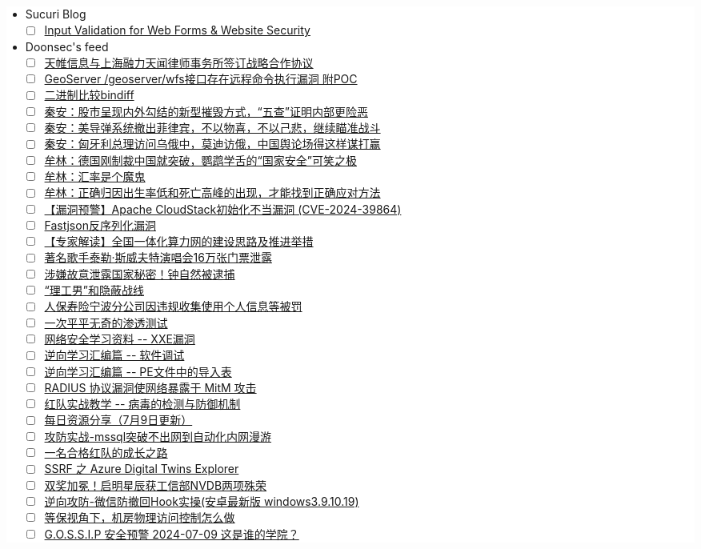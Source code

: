 - Sucuri Blog
  - [ ] [Input Validation for Web Forms & Website Security](https://blog.sucuri.net/2024/07/input-validation-for-website-security.html)
- Doonsec's feed
  - [ ] [天帷信息与上海融力天闻律师事务所签订战略合作协议](https://mp.weixin.qq.com/s?__biz=Mzk0NDQ5MzIxOA==&mid=2247507876&idx=1&sn=b4dca29cad3030c05b3fb37580c6b697)
  - [ ] [GeoServer /geoserver/wfs接口存在远程命令执行漏洞 附POC](https://mp.weixin.qq.com/s?__biz=MzIxMjEzMDkyMA==&mid=2247486704&idx=1&sn=d6b2eca06fc71f7d2706f4ec6d7ef6a6)
  - [ ] [二进制比较bindiff](https://mp.weixin.qq.com/s?__biz=MzkxNjMwNDUxNg==&mid=2247485665&idx=1&sn=4ce0eb0c73d9f1c999a580d8e48d8f54)
  - [ ] [秦安：股市呈现内外勾结的新型摧毁方式，“五查”证明内部更险恶](https://mp.weixin.qq.com/s?__biz=MzA5MDg1MDUyMA==&mid=2650471077&idx=1&sn=9574eaf9b1877ac1ed51d5e04c8436c4)
  - [ ] [秦安：美导弹系统撤出菲律宾，不以物喜，不以己悲，继续瞄准战斗](https://mp.weixin.qq.com/s?__biz=MzA5MDg1MDUyMA==&mid=2650471077&idx=2&sn=5c56fc6ee1d22b71a603f1efbd547238)
  - [ ] [秦安：匈牙利总理访问乌俄中，莫迪访俄，中国舆论场得这样谋打赢](https://mp.weixin.qq.com/s?__biz=MzA5MDg1MDUyMA==&mid=2650471077&idx=3&sn=762af5926927c4e9915ec450b793765e)
  - [ ] [牟林：德国刚制裁中国就突破，鹦鹉学舌的“国家安全”可笑之极](https://mp.weixin.qq.com/s?__biz=MzA5MDg1MDUyMA==&mid=2650471077&idx=4&sn=6ed948ecc0ea64d5eb26b17acbdb8ceb)
  - [ ] [牟林：汇率是个魔鬼](https://mp.weixin.qq.com/s?__biz=MzA5MDg1MDUyMA==&mid=2650471077&idx=5&sn=61b730a70e3f831f4d826b09b8789a05)
  - [ ] [牟林：正确归因出生率低和死亡高峰的出现，才能找到正确应对方法](https://mp.weixin.qq.com/s?__biz=MzA5MDg1MDUyMA==&mid=2650471077&idx=6&sn=10ca671fe17946f28d3078d888a1d702)
  - [ ] [【漏洞预警】Apache CloudStack初始化不当漏洞 (CVE-2024-39864)](https://mp.weixin.qq.com/s?__biz=MzI3NzMzNzE5Ng==&mid=2247488512&idx=1&sn=fb7d6ee44cd7857c7d199145867a314c)
  - [ ] [Fastjson反序列化漏洞](https://mp.weixin.qq.com/s?__biz=MzkxMzY5NDUyMQ==&mid=2247484404&idx=1&sn=873563bd3847024c70677061547006c2)
  - [ ] [【专家解读】全国一体化算力网的建设思路及推进举措](https://mp.weixin.qq.com/s?__biz=MzI5NTM4OTQ5Mg==&mid=2247625815&idx=1&sn=b1fc207147c795c93fa21a1029504b31)
  - [ ] [著名歌手泰勒·斯威夫特演唱会16万张门票泄露](https://mp.weixin.qq.com/s?__biz=MzI5NTM4OTQ5Mg==&mid=2247625815&idx=2&sn=37303811c6e02d5fde9997a5603aa70a)
  - [ ] [涉嫌故意泄露国家秘密！钟自然被逮捕](https://mp.weixin.qq.com/s?__biz=MzI5NTM4OTQ5Mg==&mid=2247625815&idx=3&sn=c61479443feaa628a7a86501b32c7af8)
  - [ ] [“理工男”和隐蔽战线](https://mp.weixin.qq.com/s?__biz=MzI5NTM4OTQ5Mg==&mid=2247625815&idx=4&sn=f4cf8df28d8cf0479e15e3bd312cd9ae)
  - [ ] [人保寿险宁波分公司因违规收集使用个人信息等被罚](https://mp.weixin.qq.com/s?__biz=MzI5NTM4OTQ5Mg==&mid=2247625815&idx=5&sn=990ef36c527daf1d1abb457b316cc9c4)
  - [ ] [一次平平无奇的渗透测试](https://mp.weixin.qq.com/s?__biz=MzIzMTIzNTM0MA==&mid=2247495144&idx=1&sn=6ace83d2739a805816da7893d4908758)
  - [ ] [网络安全学习资料 -- XXE漏洞](https://mp.weixin.qq.com/s?__biz=MzU3NzY3MzYzMw==&mid=2247497828&idx=1&sn=3cdd9e177f5502093fd6a1438e12bbba)
  - [ ] [逆向学习汇编篇 -- 软件调试](https://mp.weixin.qq.com/s?__biz=MzA4MzgzNTU5MA==&mid=2652035438&idx=1&sn=8c31bbb5b64b30197f3c7acc4478efb4)
  - [ ] [逆向学习汇编篇 -- PE文件中的导入表](https://mp.weixin.qq.com/s?__biz=MzA4MzgzNTU5MA==&mid=2652035438&idx=2&sn=27b41b76125f9ffd553c3f4d78102855)
  - [ ] [RADIUS 协议漏洞使网络暴露于 MitM 攻击](https://mp.weixin.qq.com/s?__biz=MzkzNjIzMjM5Ng==&mid=2247489496&idx=1&sn=9ba54321a5267936b19f88c482d66ed0)
  - [ ] [红队实战教学 -- 病毒的检测与防御机制](https://mp.weixin.qq.com/s?__biz=MzI4MDQ5MjY1Mg==&mid=2247513436&idx=1&sn=82930fda519a2bc3f519af7799865857)
  - [ ] [每日资源分享（7月9日更新）](https://mp.weixin.qq.com/s?__biz=MzI4MDQ5MjY1Mg==&mid=2247513436&idx=2&sn=b11a8853db2278215bb8a5739f5af5fc)
  - [ ] [攻防实战-mssql突破不出网到自动化内网漫游](https://mp.weixin.qq.com/s?__biz=Mzg2ODYxMzY3OQ==&mid=2247513327&idx=1&sn=3154a5e5bf0f90029033c0a34687275e)
  - [ ] [一名合格红队的成长之路](https://mp.weixin.qq.com/s?__biz=Mzg2ODYxMzY3OQ==&mid=2247513327&idx=2&sn=6a1cd976e2391f242c7dfc54a39b03d5)
  - [ ] [SSRF 之 Azure Digital Twins Explorer](https://mp.weixin.qq.com/s?__biz=MzI4NTYwMzc5OQ==&mid=2247493743&idx=1&sn=3f5fe3b6e83d484107da879b18a6bc6d)
  - [ ] [双奖加冕！启明星辰获工信部NVDB两项殊荣](https://mp.weixin.qq.com/s?__biz=MzAwNTI1NDI3MQ==&mid=2649619502&idx=1&sn=07b5c4e071571ffdb8c83049085ae9db)
  - [ ] [逆向攻防-微信防撤回Hook实操(安卓最新版 windows3.9.10.19)](https://mp.weixin.qq.com/s?__biz=MzkxNDY0NjY3MQ==&mid=2247484863&idx=1&sn=08d0b48625159255da2d30474e13536f)
  - [ ] [等保视角下，机房物理访问控制怎么做](https://mp.weixin.qq.com/s?__biz=MzI4NzA1Nzg5OA==&mid=2247485153&idx=1&sn=0bc64a4df7a6bf7cbb53862f3b3a062b)
  - [ ] [G.O.S.S.I.P 安全预警 2024-07-09 这是谁的学院？](https://mp.weixin.qq.com/s?__biz=Mzg5ODUxMzg0Ng==&mid=2247498394&idx=1&sn=bfac1007730b4230ace881c546700011)